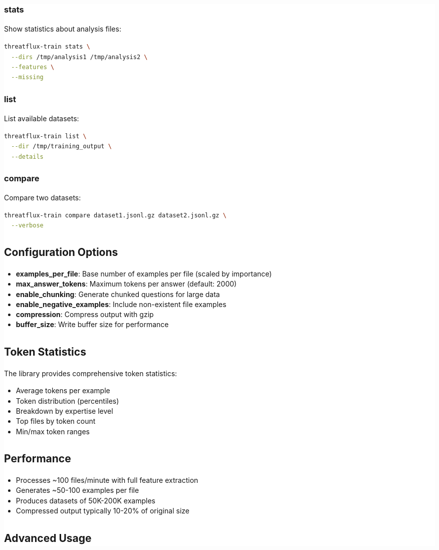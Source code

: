 ### stats
Show statistics about analysis files:
```bash
threatflux-train stats \
  --dirs /tmp/analysis1 /tmp/analysis2 \
  --features \
  --missing
```

### list
List available datasets:
```bash
threatflux-train list \
  --dir /tmp/training_output \
  --details
```

### compare
Compare two datasets:
```bash
threatflux-train compare dataset1.jsonl.gz dataset2.jsonl.gz \
  --verbose
```

## Configuration Options

- **examples_per_file**: Base number of examples per file (scaled by importance)
- **max_answer_tokens**: Maximum tokens per answer (default: 2000)
- **enable_chunking**: Generate chunked questions for large data
- **enable_negative_examples**: Include non-existent file examples
- **compression**: Compress output with gzip
- **buffer_size**: Write buffer size for performance

## Token Statistics

The library provides comprehensive token statistics:

- Average tokens per example
- Token distribution (percentiles)
- Breakdown by expertise level
- Top files by token count
- Min/max token ranges

## Performance

- Processes ~100 files/minute with full feature extraction
- Generates ~50-100 examples per file
- Produces datasets of 50K-200K examples
- Compressed output typically 10-20% of original size

## Advanced Usage
